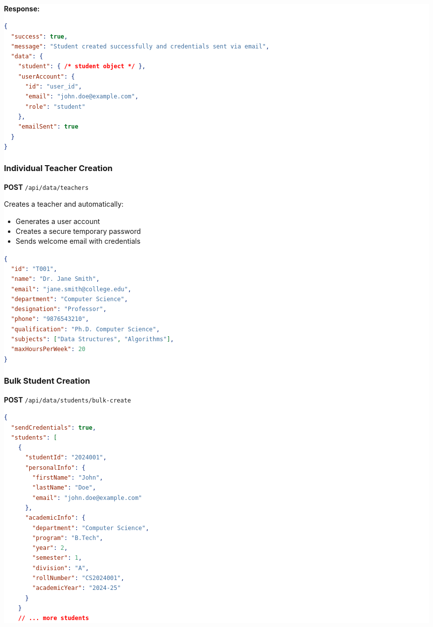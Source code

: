 **Response:**
```json
{
  "success": true,
  "message": "Student created successfully and credentials sent via email",
  "data": {
    "student": { /* student object */ },
    "userAccount": {
      "id": "user_id",
      "email": "john.doe@example.com",
      "role": "student"
    },
    "emailSent": true
  }
}
```

### Individual Teacher Creation

**POST** `/api/data/teachers`

Creates a teacher and automatically:
- Generates a user account
- Creates a secure temporary password
- Sends welcome email with credentials

```json
{
  "id": "T001",
  "name": "Dr. Jane Smith",
  "email": "jane.smith@college.edu",
  "department": "Computer Science",
  "designation": "Professor",
  "phone": "9876543210",
  "qualification": "Ph.D. Computer Science",
  "subjects": ["Data Structures", "Algorithms"],
  "maxHoursPerWeek": 20
}
```

### Bulk Student Creation

**POST** `/api/data/students/bulk-create`

```json
{
  "sendCredentials": true,
  "students": [
    {
      "studentId": "2024001",
      "personalInfo": {
        "firstName": "John",
        "lastName": "Doe",
        "email": "john.doe@example.com"
      },
      "academicInfo": {
        "department": "Computer Science",
        "program": "B.Tech",
        "year": 2,
        "semester": 1,
        "division": "A",
        "rollNumber": "CS2024001",
        "academicYear": "2024-25"
      }
    }
    // ... more students
```